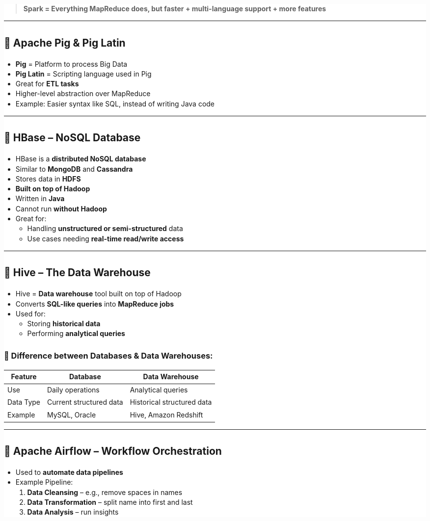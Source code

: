 > **Spark = Everything MapReduce does, but faster + multi-language support + more features**

---

## 🐷 Apache Pig & Pig Latin

- **Pig** = Platform to process Big Data
- **Pig Latin** = Scripting language used in Pig
- Great for **ETL tasks**
- Higher-level abstraction over MapReduce
- Example: Easier syntax like SQL, instead of writing Java code

---

## 🧪 HBase – NoSQL Database

- HBase is a **distributed NoSQL database**
- Similar to **MongoDB** and **Cassandra**
- Stores data in **HDFS**
- **Built on top of Hadoop**
- Written in **Java**
- Cannot run **without Hadoop**
- Great for:
  - Handling **unstructured or semi-structured** data
  - Use cases needing **real-time read/write access**

---

## 🏢 Hive – The Data Warehouse

- Hive = **Data warehouse** tool built on top of Hadoop
- Converts **SQL-like queries** into **MapReduce jobs**
- Used for:
  - Storing **historical data**
  - Performing **analytical queries**

### 🧠 Difference between Databases & Data Warehouses:
| Feature | Database | Data Warehouse |
|--------|----------|----------------|
| Use | Daily operations | Analytical queries |
| Data Type | Current structured data | Historical structured data |
| Example | MySQL, Oracle | Hive, Amazon Redshift |

---

## 🔄 Apache Airflow – Workflow Orchestration

- Used to **automate data pipelines**
- Example Pipeline:
  1. **Data Cleansing** – e.g., remove spaces in names
  2. **Data Transformation** – split name into first and last
  3. **Data Analysis** – run insights
